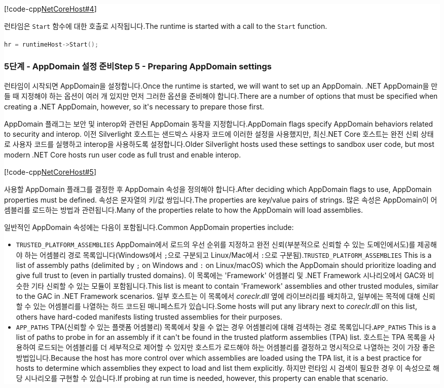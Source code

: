 [!code-cpp[NetCoreHost#4](~/samples/snippets/core/tutorials/netcore-hosting/csharp/HostWithMscoree/host.cpp#4)]

<span data-ttu-id="7032b-227">런타임은 `Start` 함수에 대한 호출로 시작됩니다.</span><span class="sxs-lookup"><span data-stu-id="7032b-227">The runtime is started with a call to the `Start` function.</span></span>

```C++
hr = runtimeHost->Start();
```

### <a name="step-5---preparing-appdomain-settings"></a><span data-ttu-id="7032b-228">5단계 - AppDomain 설정 준비</span><span class="sxs-lookup"><span data-stu-id="7032b-228">Step 5 - Preparing AppDomain settings</span></span>
<span data-ttu-id="7032b-229">런타임이 시작되면 AppDomain을 설정합니다.</span><span class="sxs-lookup"><span data-stu-id="7032b-229">Once the runtime is started, we will want to set up an AppDomain.</span></span> <span data-ttu-id="7032b-230">.NET AppDomain을 만들 때 지정해야 하는 옵션이 여러 개 있지만 먼저 그러한 옵션을 준비해야 합니다.</span><span class="sxs-lookup"><span data-stu-id="7032b-230">There are a number of options that must be specified when creating a .NET AppDomain, however, so it's necessary to prepare those first.</span></span>

<span data-ttu-id="7032b-231">AppDomain 플래그는 보안 및 interop와 관련된 AppDomain 동작을 지정합니다.</span><span class="sxs-lookup"><span data-stu-id="7032b-231">AppDomain flags specify AppDomain behaviors related to security and interop.</span></span> <span data-ttu-id="7032b-232">이전 Silverlight 호스트는 샌드박스 사용자 코드에 이러한 설정을 사용했지만, 최신.NET Core 호스트는 완전 신뢰 상태로 사용자 코드를 실행하고 interop을 사용하도록 설정합니다.</span><span class="sxs-lookup"><span data-stu-id="7032b-232">Older Silverlight hosts used these settings to sandbox user code, but most modern .NET Core hosts run user code as full trust and enable interop.</span></span>

[!code-cpp[NetCoreHost#5](~/samples/snippets/core/tutorials/netcore-hosting/csharp/HostWithMscoree/host.cpp#5)]

<span data-ttu-id="7032b-233">사용할 AppDomain 플래그를 결정한 후 AppDomain 속성을 정의해야 합니다.</span><span class="sxs-lookup"><span data-stu-id="7032b-233">After deciding which AppDomain flags to use, AppDomain properties must be defined.</span></span> <span data-ttu-id="7032b-234">속성은 문자열의 키/값 쌍입니다.</span><span class="sxs-lookup"><span data-stu-id="7032b-234">The properties are key/value pairs of strings.</span></span> <span data-ttu-id="7032b-235">많은 속성은 AppDomain이 어셈블리를 로드하는 방법과 관련됩니다.</span><span class="sxs-lookup"><span data-stu-id="7032b-235">Many of the properties relate to how the AppDomain will load assemblies.</span></span>

<span data-ttu-id="7032b-236">일반적인 AppDomain 속성에는 다음이 포함됩니다.</span><span class="sxs-lookup"><span data-stu-id="7032b-236">Common AppDomain properties include:</span></span>

* <span data-ttu-id="7032b-237">`TRUSTED_PLATFORM_ASSEMBLIES` AppDomain에서 로드의 우선 순위를 지정하고 완전 신뢰(부분적으로 신뢰할 수 있는 도메인에서도)를 제공해야 하는 어셈블리 경로 목록입니다(Windows에서 `;`으로 구분되고 Linux/Mac에서 `:`으로 구분됨).</span><span class="sxs-lookup"><span data-stu-id="7032b-237">`TRUSTED_PLATFORM_ASSEMBLIES` This is a list of assembly paths (delimited by `;` on Windows and `:` on Linux/macOS) which the AppDomain should prioritize loading and give full trust to (even in partially trusted domains).</span></span> <span data-ttu-id="7032b-238">이 목록에는 'Framework' 어셈블리 및 .NET Framework 시나리오에서 GAC와 비슷한 기타 신뢰할 수 있는 모듈이 포함됩니다.</span><span class="sxs-lookup"><span data-stu-id="7032b-238">This list is meant to contain 'Framework' assemblies and other trusted modules, similar to the GAC in .NET Framework scenarios.</span></span> <span data-ttu-id="7032b-239">일부 호스트는 이 목록에서 *coreclr.dll* 옆에 라이브러리를 배치하고, 일부에는 목적에 대해 신뢰할 수 있는 어셈블리를 나열하는 하드 코드된 매니페스트가 있습니다.</span><span class="sxs-lookup"><span data-stu-id="7032b-239">Some hosts will put any library next to *coreclr.dll* on this list, others have hard-coded manifests listing trusted assemblies for their purposes.</span></span>
* <span data-ttu-id="7032b-240">`APP_PATHS` TPA(신뢰할 수 있는 플랫폼 어셈블리) 목록에서 찾을 수 없는 경우 어셈블리에 대해 검색하는 경로 목록입니다.</span><span class="sxs-lookup"><span data-stu-id="7032b-240">`APP_PATHS` This is a list of paths to probe in for an assembly if it can't be found in the trusted platform assemblies (TPA) list.</span></span> <span data-ttu-id="7032b-241">호스트는 TPA 목록을 사용하여 로드되는 어셈블리를 더 세부적으로 제어할 수 있지만 호스트가 로드해야 하는 어셈블리를 결정하고 명시적으로 나열하는 것이 가장 좋은 방법입니다.</span><span class="sxs-lookup"><span data-stu-id="7032b-241">Because the host has more control over which assemblies are loaded using the TPA list, it is a best practice for hosts to determine which assemblies they expect to load and list them explicitly.</span></span> <span data-ttu-id="7032b-242">하지만 런타임 시 검색이 필요한 경우 이 속성으로 해당 시나리오를 구현할 수 있습니다.</span><span class="sxs-lookup"><span data-stu-id="7032b-242">If probing at run time is needed, however, this property can enable that scenario.</span></span>